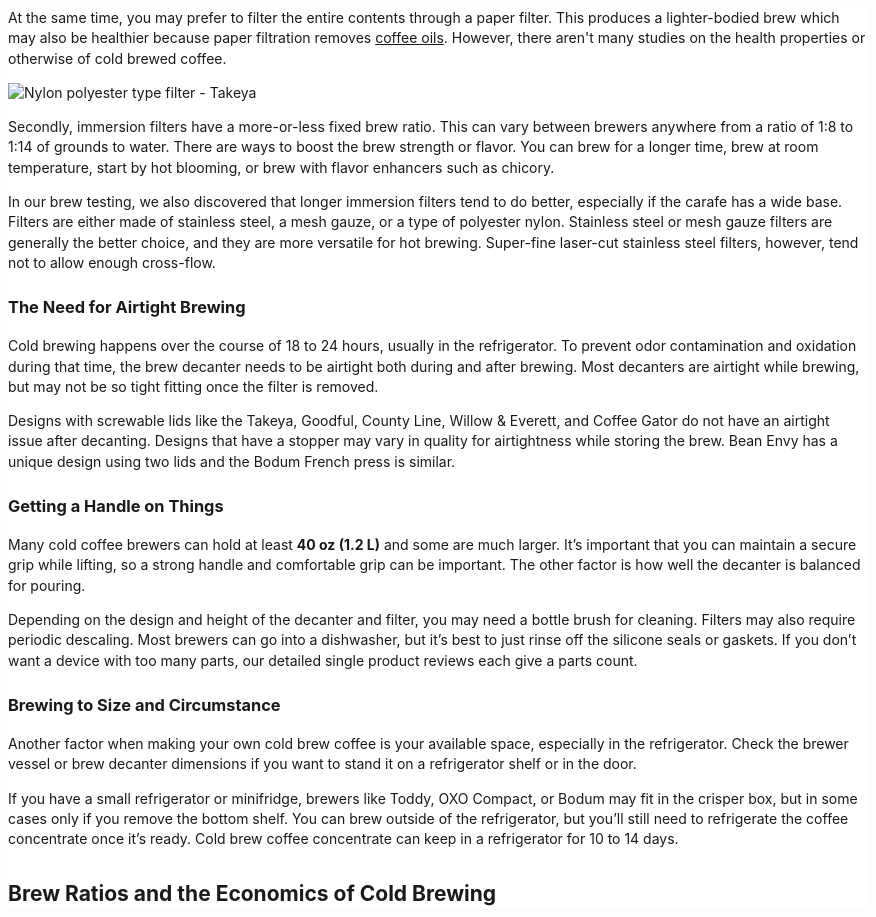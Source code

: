 At the same time, you may prefer to filter the entire contents through a paper filter. This produces a lighter-bodied brew which may also be healthier because paper filtration removes [coffee oils](https://www.sciencedaily.com/releases/2007/06/070614162223.htm). However, there aren't many studies on the health properties or otherwise of cold brewed coffee.

<img src="https://cdn.healthykitchen101.com/reviews/images/coffee-makers/cl6vvz9r1000diu882t165ap6.jpg" alt="Nylon polyester type filter - Takeya" width="360" height="240">

Secondly, immersion filters have a more-or-less fixed brew ratio. This can vary between brewers anywhere from a ratio of 1:8 to 1:14 of grounds to water. There are ways to boost the brew strength or flavor. You can brew for a longer time, brew at room temperature, start by hot blooming, or brew with flavor enhancers such as chicory. 

In our brew testing, we also discovered that longer immersion filters tend to do better, especially if the carafe has a wide base. Filters are either made of stainless steel, a mesh gauze, or a type of polyester nylon. Stainless steel or mesh gauze filters are generally the better choice, and they are more versatile for hot brewing. Super-fine laser-cut stainless steel filters, however, tend not to allow enough cross-flow.

### The Need for Airtight Brewing 

Cold brewing happens over the course of 18 to 24 hours, usually in the refrigerator. To prevent odor contamination and oxidation during that time, the brew decanter needs to be airtight both during and after brewing. Most decanters are airtight while brewing, but may not be so tight fitting once the filter is removed. 

Designs with screwable lids like the Takeya, Goodful, County Line, Willow & Everett, and Coffee Gator do not have an airtight issue after decanting. Designs that have a stopper may vary in quality for airtightness while storing the brew. Bean Envy has a unique design using two lids and the Bodum French press is similar.

### Getting a Handle on Things 

Many cold coffee brewers can hold at least **40 oz (1.2 L)** and some are much larger. It’s important that you can maintain a secure grip while lifting, so a strong handle and comfortable grip can be important. The other factor is how well the decanter is balanced for pouring.

Depending on the design and height of the decanter and filter, you may need a bottle brush for cleaning. Filters may also require periodic descaling. Most brewers can go into a dishwasher, but it’s best to just rinse off the silicone seals or gaskets. If you don’t want a device with too many parts, our detailed single product reviews each give a parts count.

### Brewing to Size and Circumstance

Another factor when making your own cold brew coffee is your available space, especially in the refrigerator. Check the brewer vessel or brew decanter dimensions if you want to stand it on a refrigerator shelf or in the door.

If you have a small refrigerator or minifridge, brewers like Toddy, OXO Compact, or Bodum may fit in the crisper box, but in some cases only if you remove the bottom shelf. You can brew outside of the refrigerator, but you’ll still need to refrigerate the coffee concentrate once it’s ready. Cold brew coffee concentrate can keep in a refrigerator for 10 to 14 days.

Brew Ratios and the Economics of Cold Brewing
---------------------------------------------
